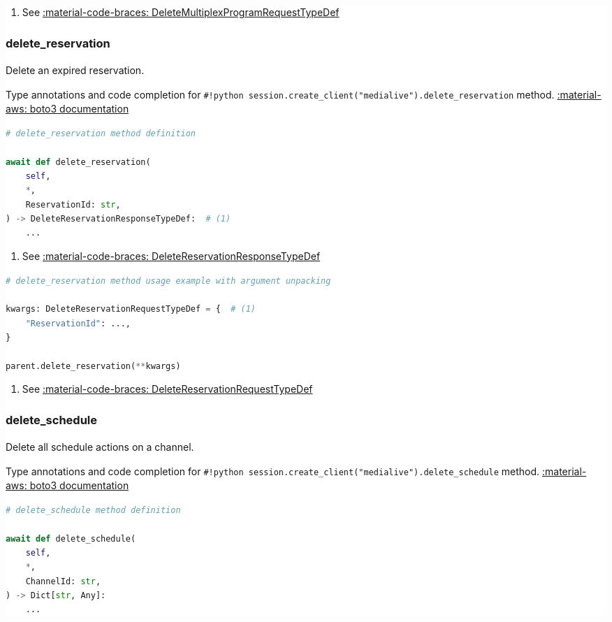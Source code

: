 1. See [:material-code-braces: DeleteMultiplexProgramRequestTypeDef](./type_defs.md#deletemultiplexprogramrequesttypedef) 

### delete\_reservation

Delete an expired reservation.

Type annotations and code completion for `#!python session.create_client("medialive").delete_reservation` method.
[:material-aws: boto3 documentation](https://boto3.amazonaws.com/v1/documentation/api/latest/reference/services/medialive/client/delete_reservation.html)

```python
# delete_reservation method definition

await def delete_reservation(
    self,
    *,
    ReservationId: str,
) -> DeleteReservationResponseTypeDef:  # (1)
    ...
```

1. See [:material-code-braces: DeleteReservationResponseTypeDef](./type_defs.md#deletereservationresponsetypedef) 


```python
# delete_reservation method usage example with argument unpacking

kwargs: DeleteReservationRequestTypeDef = {  # (1)
    "ReservationId": ...,
}

parent.delete_reservation(**kwargs)
```

1. See [:material-code-braces: DeleteReservationRequestTypeDef](./type_defs.md#deletereservationrequesttypedef) 

### delete\_schedule

Delete all schedule actions on a channel.

Type annotations and code completion for `#!python session.create_client("medialive").delete_schedule` method.
[:material-aws: boto3 documentation](https://boto3.amazonaws.com/v1/documentation/api/latest/reference/services/medialive/client/delete_schedule.html)

```python
# delete_schedule method definition

await def delete_schedule(
    self,
    *,
    ChannelId: str,
) -> Dict[str, Any]:
    ...
```

